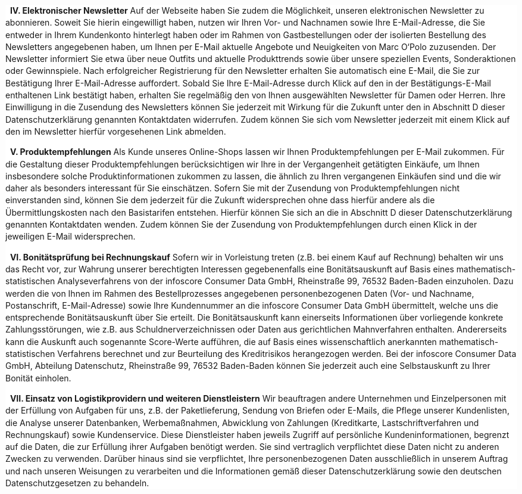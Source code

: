  
**IV. Elektronischer Newsletter**
Auf der Webseite haben Sie zudem die Möglichkeit, unseren elektronischen Newsletter zu abonnieren. Soweit Sie hierin eingewilligt haben, nutzen wir Ihren Vor- und Nachnamen sowie Ihre E-Mail-Adresse, die Sie entweder in Ihrem Kundenkonto hinterlegt haben oder im Rahmen von Gastbestellungen oder der isolierten Bestellung des Newsletters angegebenen haben, um Ihnen per E-Mail aktuelle Angebote und Neuigkeiten von Marc O‘Polo zuzusenden. Der Newsletter informiert Sie etwa über neue Outfits und aktuelle Produkttrends sowie über unsere speziellen Events, Sonderaktionen oder Gewinnspiele. Nach erfolgreicher Registrierung für den Newsletter erhalten Sie automatisch eine E-Mail, die Sie zur Bestätigung Ihrer E-Mail-Adresse auffordert. Sobald Sie Ihre E-Mail-Adresse durch Klick auf den in der Bestätigungs-E-Mail enthaltenen Link bestätigt haben, erhalten Sie regelmäßig den von Ihnen ausgewählten Newsletter für Damen oder Herren. Ihre Einwilligung in die Zusendung des Newsletters können Sie jederzeit mit Wirkung für die Zukunft unter den in Abschnitt D dieser Datenschutzerklärung genannten Kontaktdaten widerrufen. Zudem können Sie sich vom Newsletter jederzeit mit einem Klick auf den im Newsletter hierfür vorgesehenen Link abmelden.

 
**V. Produktempfehlungen**
Als Kunde unseres Online-Shops lassen wir Ihnen Produktempfehlungen per E-Mail zukommen. Für die Gestaltung dieser Produktempfehlungen berücksichtigen wir Ihre in der Vergangenheit getätigten Einkäufe, um Ihnen insbesondere solche Produktinformationen zukommen zu lassen, die ähnlich zu Ihren vergangenen Einkäufen sind und die wir daher als besonders interessant für Sie einschätzen. Sofern Sie mit der Zusendung von Produktempfehlungen nicht einverstanden sind, können Sie dem jederzeit für die Zukunft widersprechen ohne dass hierfür andere als die Übermittlungskosten nach den Basistarifen entstehen. Hierfür können Sie sich an die in Abschnitt D dieser Datenschutzerklärung genannten Kontaktdaten wenden. Zudem können Sie der Zusendung von Produktempfehlungen durch einen Klick in der jeweiligen E-Mail widersprechen.

 
**VI. Bonitätsprüfung bei Rechnungskauf**
Sofern wir in Vorleistung treten (z.B. bei einem Kauf auf Rechnung) behalten wir uns das Recht vor, zur Wahrung unserer berechtigten Interessen gegebenenfalls eine Bonitätsauskunft auf Basis eines mathematisch-statistischen Analyseverfahrens von der infoscore Consumer Data GmbH, Rheinstraße 99, 76532 Baden-Baden einzuholen.
Dazu werden die von Ihnen im Rahmen des Bestellprozesses angegebenen personenbezogenen Daten (Vor- und Nachname, Postanschrift, E-Mail-Adresse) sowie Ihre Kundennummer an die infoscore Consumer Data GmbH übermittelt, welche uns die entsprechende Bonitätsauskunft über Sie erteilt. Die Bonitätsauskunft kann einerseits Informationen über vorliegende konkrete Zahlungsstörungen, wie z.B. aus Schuldnerverzeichnissen oder Daten aus gerichtlichen Mahnverfahren enthalten. Andererseits kann die Auskunft auch sogenannte Score-Werte aufführen, die auf Basis eines wissenschaftlich anerkannten mathematisch-statistischen Verfahrens berechnet und zur Beurteilung des Kreditrisikos herangezogen werden.
Bei der infoscore Consumer Data GmbH, Abteilung Datenschutz, Rheinstraße 99, 76532 Baden-Baden können Sie jederzeit auch eine Selbstauskunft zu Ihrer Bonität einholen.

 
**VII. Einsatz von Logistikprovidern und weiteren Dienstleistern**
Wir beauftragen andere Unternehmen und Einzelpersonen mit der Erfüllung von Aufgaben für uns, z.B. der Paketlieferung, Sendung von Briefen oder E-Mails, die Pflege unserer Kundenlisten, die Analyse unserer Datenbanken, Werbemaßnahmen, Abwicklung von Zahlungen (Kreditkarte, Lastschriftverfahren und Rechnungskauf) sowie Kundenservice. Diese Dienstleister haben jeweils Zugriff auf persönliche Kundeninformationen, begrenzt auf die Daten, die zur Erfüllung ihrer Aufgaben benötigt werden. Sie sind vertraglich verpflichtet diese Daten nicht zu anderen Zwecken zu verwenden. Darüber hinaus sind sie verpflichtet, Ihre personenbezogenen Daten ausschließlich in unserem Auftrag und nach unseren Weisungen zu verarbeiten und die Informationen gemäß dieser Datenschutzerklärung sowie den deutschen Datenschutzgesetzen zu behandeln.
